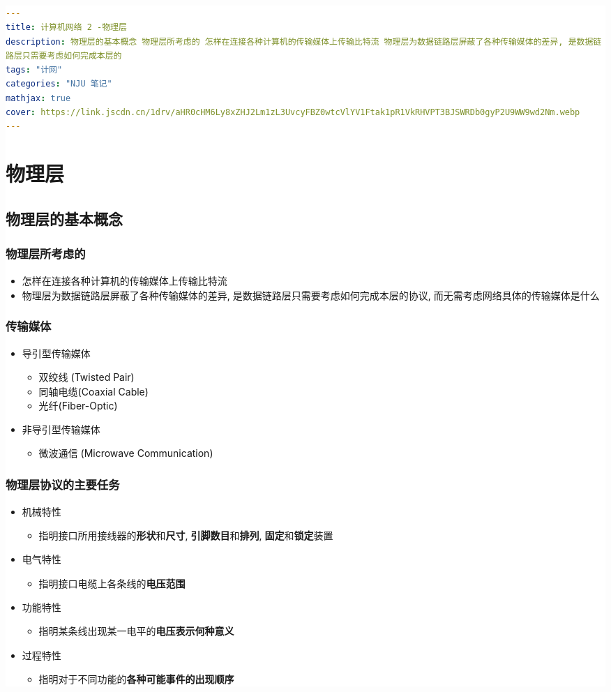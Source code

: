 ```yaml
---
title: 计算机网络 2 -物理层
description: 物理层的基本概念 物理层所考虑的 怎样在连接各种计算机的传输媒体上传输比特流 物理层为数据链路层屏蔽了各种传输媒体的差异, 是数据链路层只需要考虑如何完成本层的
tags: "计网"
categories: "NJU 笔记"
mathjax: true
cover: https://link.jscdn.cn/1drv/aHR0cHM6Ly8xZHJ2Lm1zL3UvcyFBZ0wtcVlYV1Ftak1pR1VkRHVPT3BJSWRDb0gyP2U9WW9wd2Nm.webp
---
```




# 物理层

## 物理层的基本概念

### 物理层所考虑的

- 怎样在连接各种计算机的传输媒体上传输比特流
- 物理层为数据链路层屏蔽了各种传输媒体的差异, 是数据链路层只需要考虑如何完成本层的协议, 而无需考虑网络具体的传输媒体是什么

### 传输媒体

- 导引型传输媒体
  - 双绞线 (Twisted Pair)
  - 同轴电缆(Coaxial Cable)
  - 光纤(Fiber-Optic)

- 非导引型传输媒体
  - 微波通信 (Microwave Communication)

### 物理层协议的主要任务

- 机械特性

  - 指明接口所用接线器的**形状**和**尺寸**, **引脚数目**和**排列**, **固定**和**锁定**装置

  

- 电气特性

  - 指明接口电缆上各条线的**电压范围**

  

- 功能特性

  - 指明某条线出现某一电平的**电压表示何种意义**

  

- 过程特性

  - 指明对于不同功能的**各种可能事件的出现顺序**
